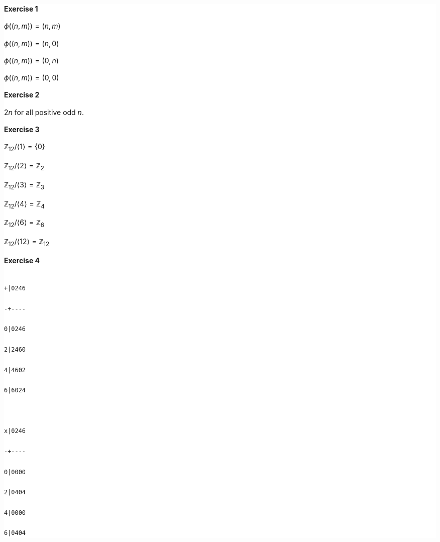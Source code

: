 **Exercise 1**

$\phi((n,m))=(n,m)$

$\phi((n,m))=(n,0)$

$\phi((n,m))=(0,n)$

$\phi((n,m))=(0,0)$



**Exercise 2**

$2n$ for all positive odd $n$.



**Exercise 3**

$\mathbb{Z}_{12}/\langle1\rangle=\{0\}$

$\mathbb{Z}_{12}/\langle2\rangle=\mathbb{Z}_2$

$\mathbb{Z}_{12}/\langle3\rangle=\mathbb{Z}_3$

$\mathbb{Z}_{12}/\langle4\rangle=\mathbb{Z}_4$

$\mathbb{Z}_{12}/\langle6\rangle=\mathbb{Z}_6$

$\mathbb{Z}_{12}/\langle12\rangle=\mathbb{Z}_{12}$



**Exercise 4**

```

+|0246

-+----

0|0246

2|2460

4|4602

6|6024



x|0246

-+----

0|0000

2|0404

4|0000

6|0404

```
